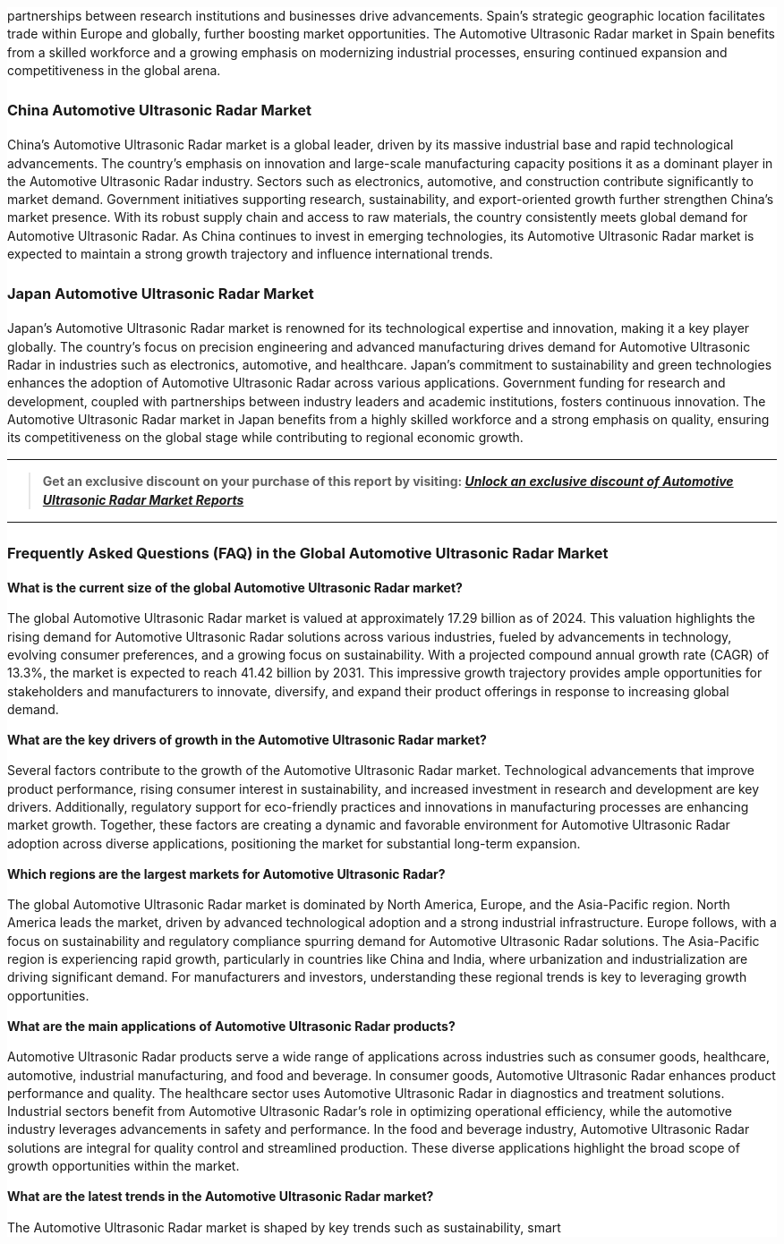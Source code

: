 partnerships between research institutions and businesses drive advancements. Spain&rsquo;s strategic geographic location facilitates trade within Europe and globally, further boosting market opportunities. The Automotive Ultrasonic Radar market in Spain benefits from a skilled workforce and a growing emphasis on modernizing industrial processes, ensuring continued expansion and competitiveness in the global arena.</p><h3>China Automotive Ultrasonic Radar Market</h3><p>China&rsquo;s Automotive Ultrasonic Radar market is a global leader, driven by its massive industrial base and rapid technological advancements. The country&rsquo;s emphasis on innovation and large-scale manufacturing capacity positions it as a dominant player in the Automotive Ultrasonic Radar industry. Sectors such as electronics, automotive, and construction contribute significantly to market demand. Government initiatives supporting research, sustainability, and export-oriented growth further strengthen China&rsquo;s market presence. With its robust supply chain and access to raw materials, the country consistently meets global demand for Automotive Ultrasonic Radar. As China continues to invest in emerging technologies, its Automotive Ultrasonic Radar market is expected to maintain a strong growth trajectory and influence international trends.</p><h3>Japan Automotive Ultrasonic Radar Market</h3><p>Japan&rsquo;s Automotive Ultrasonic Radar market is renowned for its technological expertise and innovation, making it a key player globally. The country&rsquo;s focus on precision engineering and advanced manufacturing drives demand for Automotive Ultrasonic Radar in industries such as electronics, automotive, and healthcare. Japan&rsquo;s commitment to sustainability and green technologies enhances the adoption of Automotive Ultrasonic Radar across various applications. Government funding for research and development, coupled with partnerships between industry leaders and academic institutions, fosters continuous innovation. The Automotive Ultrasonic Radar market in Japan benefits from a highly skilled workforce and a strong emphasis on quality, ensuring its competitiveness on the global stage while contributing to regional economic growth.</p><hr /><blockquote><p><strong>Get an exclusive discount on your purchase of this report by visiting: <em><a href="://marketresearchpulse.com/ask-for-discount/110189?utm_source=Github&amp;utm_medium=029">Unlock an exclusive discount of Automotive Ultrasonic Radar Market Reports</a></em>&nbsp;</strong></p></blockquote><hr /><h3>Frequently Asked Questions (FAQ) in the Global Automotive Ultrasonic Radar Market</h3><p><strong>What is the current size of the global Automotive Ultrasonic Radar market?</strong></p><p>The global Automotive Ultrasonic Radar market is valued at approximately 17.29 billion as of 2024. This valuation highlights the rising demand for Automotive Ultrasonic Radar solutions across various industries, fueled by advancements in technology, evolving consumer preferences, and a growing focus on sustainability. With a projected compound annual growth rate (CAGR) of 13.3%, the market is expected to reach 41.42 billion by 2031. This impressive growth trajectory provides ample opportunities for stakeholders and manufacturers to innovate, diversify, and expand their product offerings in response to increasing global demand.</p><p><strong>What are the key drivers of growth in the Automotive Ultrasonic Radar market?</strong></p><p>Several factors contribute to the growth of the Automotive Ultrasonic Radar market. Technological advancements that improve product performance, rising consumer interest in sustainability, and increased investment in research and development are key drivers. Additionally, regulatory support for eco-friendly practices and innovations in manufacturing processes are enhancing market growth. Together, these factors are creating a dynamic and favorable environment for Automotive Ultrasonic Radar adoption across diverse applications, positioning the market for substantial long-term expansion.</p><p><strong>Which regions are the largest markets for Automotive Ultrasonic Radar?</strong></p><p>The global Automotive Ultrasonic Radar market is dominated by North America, Europe, and the Asia-Pacific region. North America leads the market, driven by advanced technological adoption and a strong industrial infrastructure. Europe follows, with a focus on sustainability and regulatory compliance spurring demand for Automotive Ultrasonic Radar solutions. The Asia-Pacific region is experiencing rapid growth, particularly in countries like China and India, where urbanization and industrialization are driving significant demand. For manufacturers and investors, understanding these regional trends is key to leveraging growth opportunities.</p><p><strong>What are the main applications of Automotive Ultrasonic Radar products?</strong></p><p>Automotive Ultrasonic Radar products serve a wide range of applications across industries such as consumer goods, healthcare, automotive, industrial manufacturing, and food and beverage. In consumer goods, Automotive Ultrasonic Radar enhances product performance and quality. The healthcare sector uses Automotive Ultrasonic Radar in diagnostics and treatment solutions. Industrial sectors benefit from Automotive Ultrasonic Radar&rsquo;s role in optimizing operational efficiency, while the automotive industry leverages advancements in safety and performance. In the food and beverage industry, Automotive Ultrasonic Radar solutions are integral for quality control and streamlined production. These diverse applications highlight the broad scope of growth opportunities within the market.</p><p><strong>What are the latest trends in the Automotive Ultrasonic Radar market?</strong></p><p>The Automotive Ultrasonic Radar market is shaped by key trends such as sustainability, smart